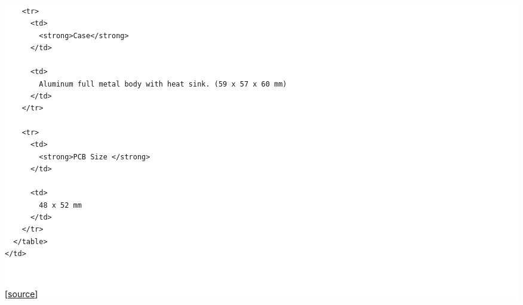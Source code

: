         <tr>
          <td>
            <strong>Case</strong>
          </td>
          
          <td>
            Aluminum full metal body with heat sink. (59 x 57 x 60 mm)
          </td>
        </tr>
        
        <tr>
          <td>
            <strong>PCB Size </strong>
          </td>
          
          <td>
            48 x 52 mm
          </td>
        </tr>
      </table>
    </td>
  </tr>
</table>

&nbsp;

[<a href="http://www.hardkernel.com/renewal_2011/products/prdt_info.php?g_code=G135341370451" target="_blank">source</a>]

 [1]: http://techfreak.pl/wp-content/uploads/2012/12/odroid2.jpg
 [2]: http://hackaday.com/
 [3]: http://techfreak.pl/wp-content/uploads/2012/12/odroid.jpg